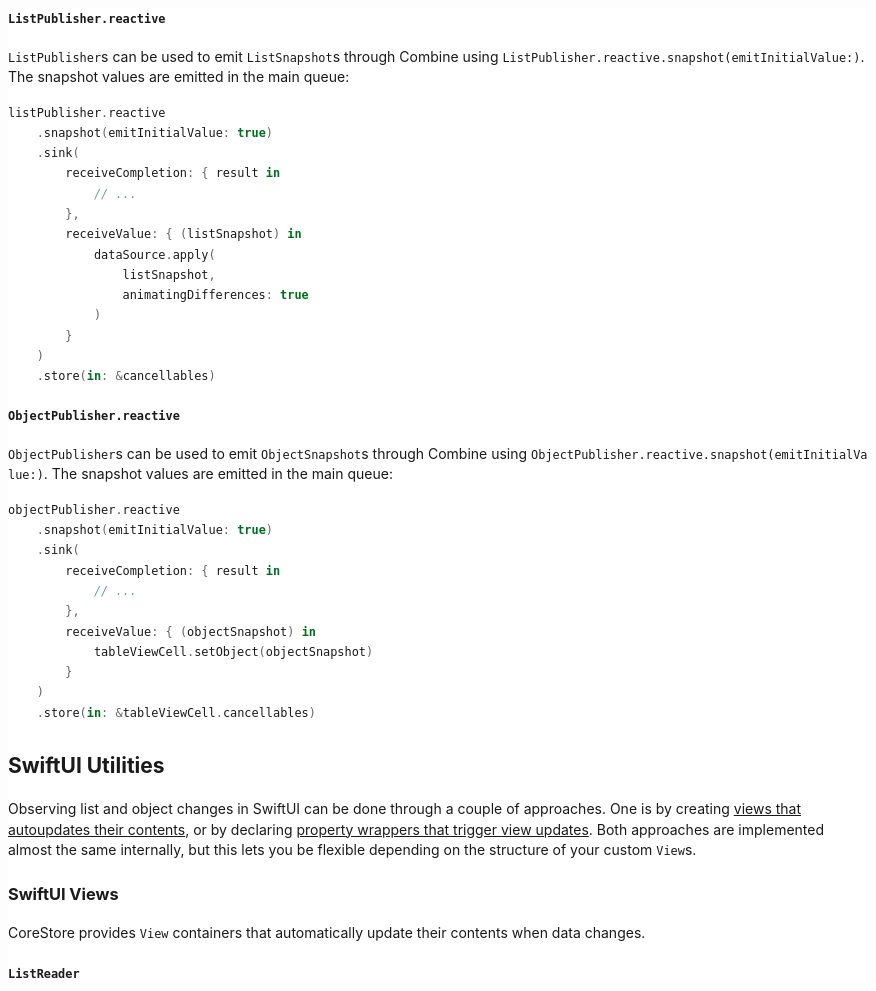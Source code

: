 #### `ListPublisher.reactive`

`ListPublisher`s can be used to emit `ListSnapshot`s through Combine using `ListPublisher.reactive.snapshot(emitInitialValue:)`. The snapshot values are emitted in the main queue:
```swift
listPublisher.reactive
    .snapshot(emitInitialValue: true)
    .sink(
        receiveCompletion: { result in
            // ...
        },
        receiveValue: { (listSnapshot) in
            dataSource.apply(
                listSnapshot,
                animatingDifferences: true
            )
        }
    )
    .store(in: &cancellables)
```

#### `ObjectPublisher.reactive`

`ObjectPublisher`s can be used to emit `ObjectSnapshot`s through Combine using `ObjectPublisher.reactive.snapshot(emitInitialValue:)`. The snapshot values are emitted in the main queue:
```swift
objectPublisher.reactive
    .snapshot(emitInitialValue: true)
    .sink(
        receiveCompletion: { result in
            // ...
        },
        receiveValue: { (objectSnapshot) in
            tableViewCell.setObject(objectSnapshot)
        }
    )
    .store(in: &tableViewCell.cancellables)
```


## SwiftUI Utilities

Observing list and object changes in SwiftUI can be done through a couple of approaches. One is by creating [views that autoupdates their contents](#swiftui-views), or by declaring [property wrappers that trigger view updates](#swiftui-property-wrappers). Both approaches are implemented almost the same internally, but this lets you be flexible depending on the structure of your custom `View`s.

### SwiftUI Views

CoreStore provides `View` containers that automatically update their contents when data changes.

#### `ListReader`
